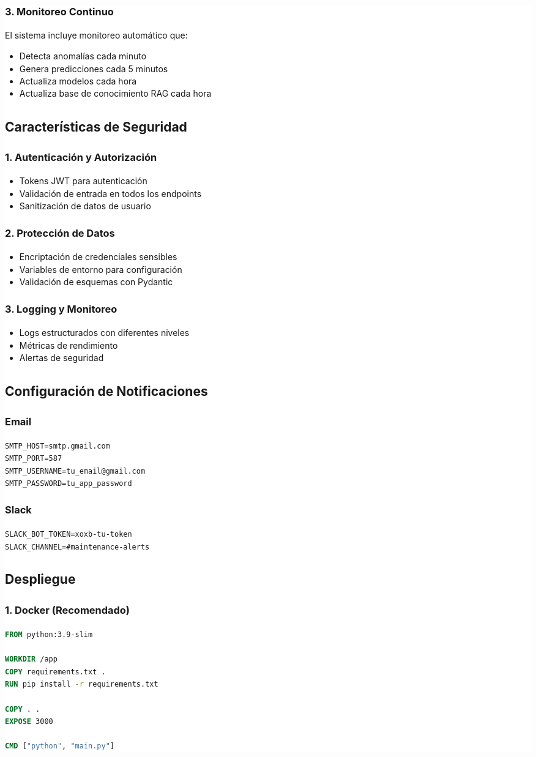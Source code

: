 ### 3. Monitoreo Continuo

El sistema incluye monitoreo automático que:
- Detecta anomalías cada minuto
- Genera predicciones cada 5 minutos
- Actualiza modelos cada hora
- Actualiza base de conocimiento RAG cada hora

## Características de Seguridad

### 1. Autenticación y Autorización
- Tokens JWT para autenticación
- Validación de entrada en todos los endpoints
- Sanitización de datos de usuario

### 2. Protección de Datos
- Encriptación de credenciales sensibles
- Variables de entorno para configuración
- Validación de esquemas con Pydantic

### 3. Logging y Monitoreo
- Logs estructurados con diferentes niveles
- Métricas de rendimiento
- Alertas de seguridad

## Configuración de Notificaciones

### Email
```env
SMTP_HOST=smtp.gmail.com
SMTP_PORT=587
SMTP_USERNAME=tu_email@gmail.com
SMTP_PASSWORD=tu_app_password
```

### Slack
```env
SLACK_BOT_TOKEN=xoxb-tu-token
SLACK_CHANNEL=#maintenance-alerts
```

## Despliegue

### 1. Docker (Recomendado)

```dockerfile
FROM python:3.9-slim

WORKDIR /app
COPY requirements.txt .
RUN pip install -r requirements.txt

COPY . .
EXPOSE 3000

CMD ["python", "main.py"]
```
